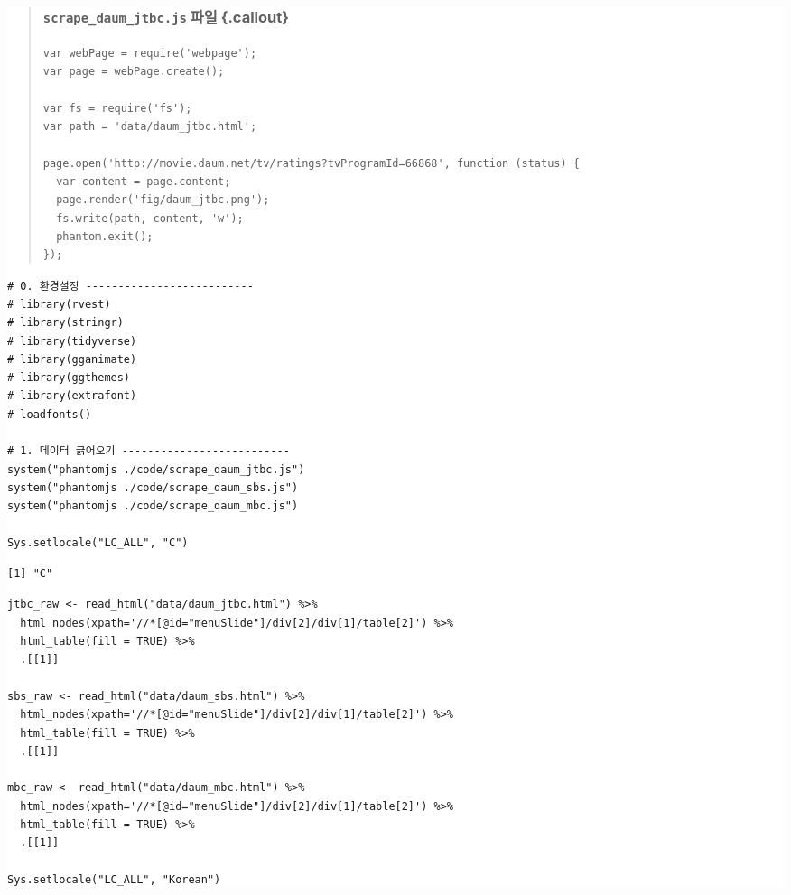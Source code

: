 > ### `scrape_daum_jtbc.js` 파일 {.callout}
> 
> 
> ~~~{.r}
> var webPage = require('webpage');
> var page = webPage.create();
> 
> var fs = require('fs');
> var path = 'data/daum_jtbc.html';
> 
> page.open('http://movie.daum.net/tv/ratings?tvProgramId=66868', function (status) {
>   var content = page.content;
>   page.render('fig/daum_jtbc.png');
>   fs.write(path, content, 'w');
>   phantom.exit();
> });
> ~~~


~~~{.r}
# 0. 환경설정 --------------------------
# library(rvest)
# library(stringr)
# library(tidyverse)
# library(gganimate)
# library(ggthemes)
# library(extrafont)
# loadfonts()

# 1. 데이터 긁어오기 --------------------------
system("phantomjs ./code/scrape_daum_jtbc.js")
system("phantomjs ./code/scrape_daum_sbs.js")
system("phantomjs ./code/scrape_daum_mbc.js")

Sys.setlocale("LC_ALL", "C")
~~~



~~~{.output}
[1] "C"

~~~



~~~{.r}
jtbc_raw <- read_html("data/daum_jtbc.html") %>%
  html_nodes(xpath='//*[@id="menuSlide"]/div[2]/div[1]/table[2]') %>% 
  html_table(fill = TRUE) %>% 
  .[[1]]

sbs_raw <- read_html("data/daum_sbs.html") %>%
  html_nodes(xpath='//*[@id="menuSlide"]/div[2]/div[1]/table[2]') %>% 
  html_table(fill = TRUE) %>% 
  .[[1]]

mbc_raw <- read_html("data/daum_mbc.html") %>%
  html_nodes(xpath='//*[@id="menuSlide"]/div[2]/div[1]/table[2]') %>% 
  html_table(fill = TRUE) %>% 
  .[[1]]

Sys.setlocale("LC_ALL", "Korean")
~~~


[^datacamp-phantomJS]: [Web Scraping with R and PhantomJS](https://www.datacamp.com/community/tutorials/scraping-javascript-generated-data-with-r)
[^phantomjs-hello-world]: [How to Install PhantomJS on Windows](https://www.joecolantonio.com/2014/10/14/how-to-install-phantomjs/)
